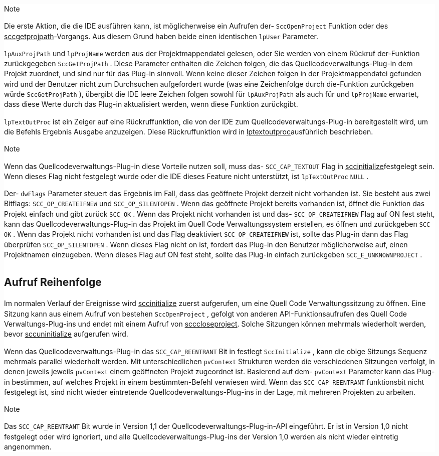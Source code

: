 > [!NOTE]
> Die erste Aktion, die die IDE ausführen kann, ist möglicherweise ein Aufrufen der- `SccOpenProject` Funktion oder des [sccgetprojpath](../extensibility/sccgetprojpath-function.md)-Vorgangs. Aus diesem Grund haben beide einen identischen `lpUser` Parameter.  
  
 `lpAuxProjPath` und `lpProjName` werden aus der Projektmappendatei gelesen, oder Sie werden von einem Rückruf der-Funktion zurückgegeben `SccGetProjPath` . Diese Parameter enthalten die Zeichen folgen, die das Quellcodeverwaltungs-Plug-in dem Projekt zuordnet, und sind nur für das Plug-in sinnvoll. Wenn keine dieser Zeichen folgen in der Projektmappendatei gefunden wird und der Benutzer nicht zum Durchsuchen aufgefordert wurde (was eine Zeichenfolge durch die-Funktion zurückgeben würde `SccGetProjPath` ), übergibt die IDE leere Zeichen folgen sowohl für `lpAuxProjPath` als auch für und `lpProjName` erwartet, dass diese Werte durch das Plug-in aktualisiert werden, wenn diese Funktion zurückgibt.  
  
 `lpTextOutProc` ist ein Zeiger auf eine Rückruffunktion, die von der IDE zum Quellcodeverwaltungs-Plug-in bereitgestellt wird, um die Befehls Ergebnis Ausgabe anzuzeigen. Diese Rückruffunktion wird in [lptextoutproc](../extensibility/lptextoutproc.md)ausführlich beschrieben.  
  
> [!NOTE]
> Wenn das Quellcodeverwaltungs-Plug-in diese Vorteile nutzen soll, muss das- `SCC_CAP_TEXTOUT` Flag in [sccinitialize](../extensibility/sccinitialize-function.md)festgelegt sein. Wenn dieses Flag nicht festgelegt wurde oder die IDE dieses Feature nicht unterstützt, ist `lpTextOutProc` `NULL` .  
  
 Der- `dwFlags` Parameter steuert das Ergebnis im Fall, dass das geöffnete Projekt derzeit nicht vorhanden ist. Sie besteht aus zwei Bitflags: `SCC_OP_CREATEIFNEW` und `SCC_OP_SILENTOPEN` . Wenn das geöffnete Projekt bereits vorhanden ist, öffnet die Funktion das Projekt einfach und gibt zurück `SCC_OK` . Wenn das Projekt nicht vorhanden ist und das- `SCC_OP_CREATEIFNEW` Flag auf ON fest steht, kann das Quellcodeverwaltungs-Plug-in das Projekt im Quell Code Verwaltungssystem erstellen, es öffnen und zurückgeben `SCC_OK` . Wenn das Projekt nicht vorhanden ist und das Flag deaktiviert `SCC_OP_CREATEIFNEW` ist, sollte das Plug-in dann das Flag überprüfen `SCC_OP_SILENTOPEN` . Wenn dieses Flag nicht on ist, fordert das Plug-in den Benutzer möglicherweise auf, einen Projektnamen einzugeben. Wenn dieses Flag auf ON fest steht, sollte das Plug-in einfach zurückgeben `SCC_E_UNKNOWNPROJECT` .  
  
## <a name="calling-order"></a>Aufruf Reihenfolge  
 Im normalen Verlauf der Ereignisse wird [sccinitialize](../extensibility/sccinitialize-function.md) zuerst aufgerufen, um eine Quell Code Verwaltungssitzung zu öffnen. Eine Sitzung kann aus einem Aufruf von bestehen `SccOpenProject` , gefolgt von anderen API-Funktionsaufrufen des Quell Code Verwaltungs-Plug-ins und endet mit einem Aufruf von [scccloseproject](../extensibility/scccloseproject-function.md). Solche Sitzungen können mehrmals wiederholt werden, bevor [sccuninitialize](../extensibility/sccuninitialize-function.md) aufgerufen wird.  
  
 Wenn das Quellcodeverwaltungs-Plug-in das `SCC_CAP_REENTRANT` Bit in festlegt `SccInitialize` , kann die obige Sitzungs Sequenz mehrmals parallel wiederholt werden. Mit unterschiedlichen `pvContext` Strukturen werden die verschiedenen Sitzungen verfolgt, in denen jeweils jeweils `pvContext` einem geöffneten Projekt zugeordnet ist. Basierend auf dem- `pvContext` Parameter kann das Plug-in bestimmen, auf welches Projekt in einem bestimmten-Befehl verwiesen wird. Wenn das `SCC_CAP_REENTRANT` funktionsbit nicht festgelegt ist, sind nicht wieder eintretende Quellcodeverwaltungs-Plug-ins in der Lage, mit mehreren Projekten zu arbeiten.  
  
> [!NOTE]
> Das `SCC_CAP_REENTRANT` Bit wurde in Version 1,1 der Quellcodeverwaltungs-Plug-in-API eingeführt. Er ist in Version 1,0 nicht festgelegt oder wird ignoriert, und alle Quellcodeverwaltungs-Plug-ins der Version 1,0 werden als nicht wieder eintretig angenommen.  
  
